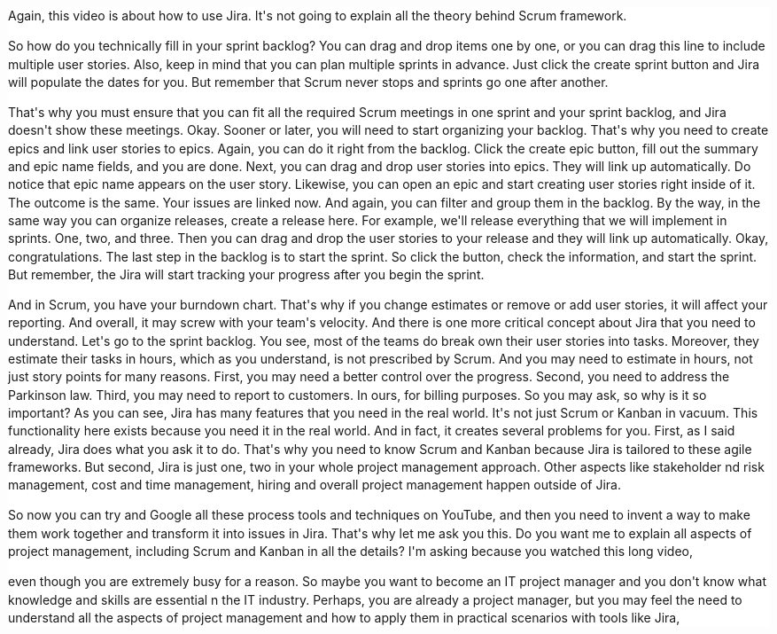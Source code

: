 Again, this video is about how to use Jira. It's not going to explain all the theory behind Scrum framework.

So how do you technically fill in your sprint backlog? You can drag and drop items one by one, or you can drag this line to include multiple user stories. Also, keep in mind that you can plan multiple sprints in advance. Just click the create sprint button and Jira will populate the dates for you. But remember that Scrum never stops and sprints go one after another.

That's why you must ensure that you can fit all the required Scrum meetings in one sprint and your sprint backlog, and Jira doesn't show these meetings. Okay. Sooner or later, you will need to start organizing your backlog. That's why you need to create epics and link user stories to epics. Again, you can do it right from the backlog. Click the create epic button, fill out the summary and epic name fields, and you are done. Next, you can drag and drop 
user stories into epics. They will link up automatically. Do notice that epic name appears on the user story. Likewise, you can open an epic and start creating user stories right inside of it. The outcome is the same. Your issues are linked now. And again, you can filter and group them in the backlog. By the way, in the same way you can organize releases, create a release here. For example, we'll release everything that we will implement in sprints. One, two, and three. Then you can drag and drop the user stories to your release and they will link up automatically. 
Okay, congratulations. The last step in the backlog is to start the sprint. So click the button, check the information, 
and start the sprint. But remember, the Jira will start tracking your progress after you begin the sprint. 

And in Scrum, you have your burndown chart.  That's why if you change estimates or remove or add user stories, 
it will affect your reporting. And overall, it may screw with your team's velocity. And there is one more critical concept about Jira that you need to understand. Let's go to the sprint backlog. You see, most of the teams do break own their user stories into tasks.  Moreover, they estimate their tasks in hours, which as you understand, is not prescribed by Scrum. And you may need to estimate in hours, not just story points for many reasons. First, you may need a better control over the progress. Second, you need to address the Parkinson law. Third, you may need to
report to customers. In ours, for billing purposes. So you may ask, so why is it so important? As you can see, 
Jira has many features that you need in the real world. It's not just Scrum or Kanban in vacuum. This functionality here exists because you need it in the real world. And in fact, it creates several problems for you. 
First, as I said already, Jira does what you ask it to do. That's why you need to know Scrum and Kanban because Jira is tailored to these agile frameworks. But second, Jira is just one, two in your whole project management approach. 
Other aspects like stakeholder nd risk management, cost and time management, hiring and overall project  management happen outside of Jira.

So now you can try and Google all these process tools and techniques on YouTube, and then you need to invent a way to make them work together and transform it into issues in Jira.  That's why let me ask you this. Do you want me to explain all aspects of project management, including Scrum and Kanban in all the details? I'm asking because you watched this long video,

even though you are extremely busy for a reason. So maybe you want to become an IT project manager and you don't know what knowledge  and skills are essential n the IT industry. Perhaps, you are already
a project manager,  but you may feel the need to understand all the aspects of project management and how to apply them in practical scenarios with tools like Jira,
